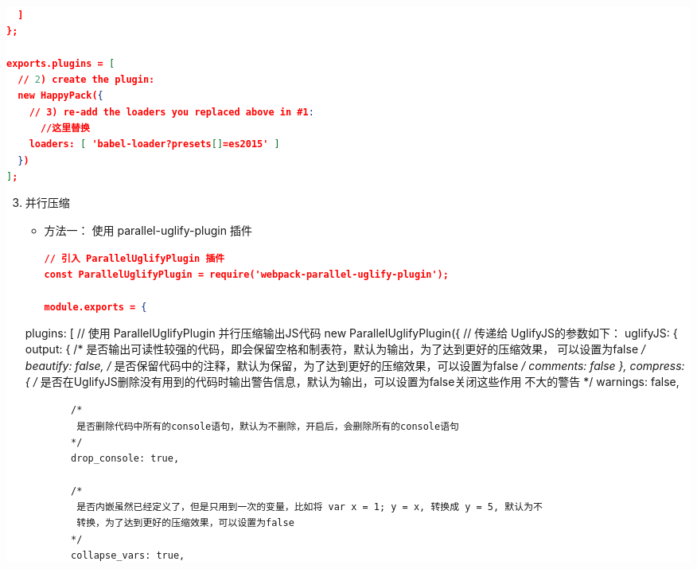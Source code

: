    ```json
     ]
   };
   
   exports.plugins = [
     // 2) create the plugin:
     new HappyPack({
       // 3) re-add the loaders you replaced above in #1:
         //这里替换
       loaders: [ 'babel-loader?presets[]=es2015' ]
     })
   ];
   ```

   

3. 并行压缩  

   - 方法一： 使用 parallel-uglify-plugin 插件  

     ```json
     // 引入 ParallelUglifyPlugin 插件
     const ParallelUglifyPlugin = require('webpack-parallel-uglify-plugin');
  
     module.exports = {
    plugins: [
         // 使用 ParallelUglifyPlugin 并行压缩输出JS代码
         new ParallelUglifyPlugin({
           // 传递给 UglifyJS的参数如下：
        uglifyJS: {
             output: {
            /*
                是否输出可读性较强的代码，即会保留空格和制表符，默认为输出，为了达到更好的压缩效果，
             可以设置为false
               */
               beautify: false,
               /*
                是否保留代码中的注释，默认为保留，为了达到更好的压缩效果，可以设置为false
               */
               comments: false
             },
             compress: {
               /*
                是否在UglifyJS删除没有用到的代码时输出警告信息，默认为输出，可以设置为false关闭这些作用
                不大的警告
            */
               warnings: false,
  
               /*
                是否删除代码中所有的console语句，默认为不删除，开启后，会删除所有的console语句
               */
               drop_console: true,
     
               /*
                是否内嵌虽然已经定义了，但是只用到一次的变量，比如将 var x = 1; y = x, 转换成 y = 5, 默认为不
                转换，为了达到更好的压缩效果，可以设置为false
               */
               collapse_vars: true,
     